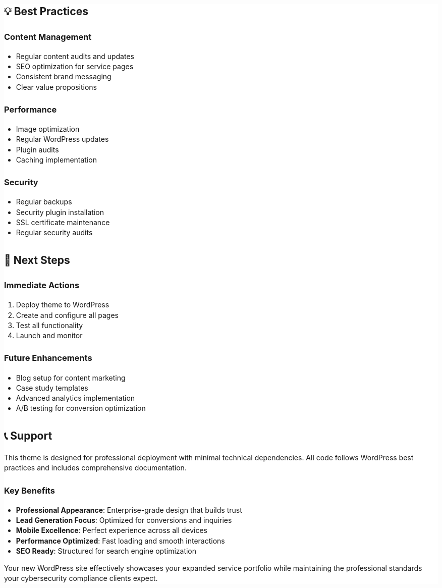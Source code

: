 ## 💡 Best Practices

### Content Management
- Regular content audits and updates
- SEO optimization for service pages
- Consistent brand messaging
- Clear value propositions

### Performance
- Image optimization
- Regular WordPress updates
- Plugin audits
- Caching implementation

### Security
- Regular backups
- Security plugin installation
- SSL certificate maintenance
- Regular security audits

## 🎯 Next Steps

### Immediate Actions
1. Deploy theme to WordPress
2. Create and configure all pages
3. Test all functionality
4. Launch and monitor

### Future Enhancements
- Blog setup for content marketing
- Case study templates
- Advanced analytics implementation
- A/B testing for conversion optimization

## 📞 Support

This theme is designed for professional deployment with minimal technical dependencies. All code follows WordPress best practices and includes comprehensive documentation.

### Key Benefits
- **Professional Appearance**: Enterprise-grade design that builds trust
- **Lead Generation Focus**: Optimized for conversions and inquiries
- **Mobile Excellence**: Perfect experience across all devices
- **Performance Optimized**: Fast loading and smooth interactions
- **SEO Ready**: Structured for search engine optimization

Your new WordPress site effectively showcases your expanded service portfolio while maintaining the professional standards your cybersecurity compliance clients expect.